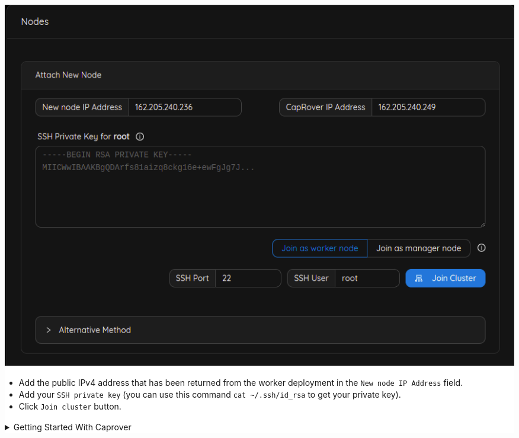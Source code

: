   <img src="img/caprover_add_worker.png">
  <div class="container">
    <p>

- Add the public IPv4 address that has been returned from the worker deployment in the `New node IP Address` field.
- Add your `SSH private key` (you can use this command `cat ~/.ssh/id_rsa` to get your private key).
- Click `Join cluster` button.
	</p>
  </div>
</div>

</details>

<details><summary>Getting Started With Caprover
</summary>

## How to access the admin interface ?

<div class="card">